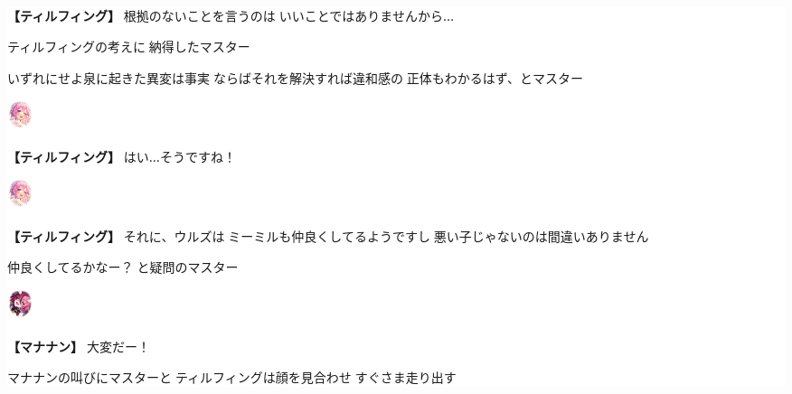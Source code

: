 **【ティルフィング】**
根拠のないことを言うのは
いいことではありませんから…

ティルフィングの考えに
納得したマスター

いずれにせよ泉に起きた異変は事実
ならばそれを解決すれば違和感の
正体もわかるはず、とマスター

<img src="../images/units/6101411.png" alt="6101411.png" height="34"/>

**【ティルフィング】**
はい…そうですね！

<img src="../images/units/6101411.png" alt="6101411.png" height="34"/>

**【ティルフィング】**
それに、ウルズは
ミーミルも仲良くしてるようですし
悪い子じゃないのは間違いありません

仲良くしてるかなー？
と疑問のマスター

<img src="../images/units/6504011.png" alt="6504011.png" height="34"/>

**【マナナン】**
大変だー！

マナナンの叫びにマスターと
ティルフィングは顔を見合わせ
すぐさま走り出す
